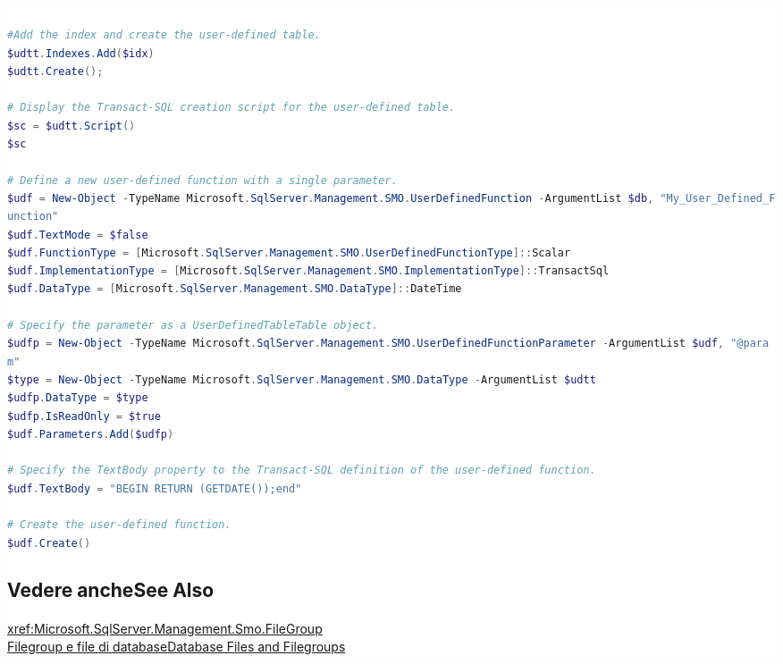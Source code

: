 ```powershell
  
#Add the index and create the user-defined table.
$udtt.Indexes.Add($idx)  
$udtt.Create();  
  
# Display the Transact-SQL creation script for the user-defined table.
$sc = $udtt.Script()  
$sc  
  
# Define a new user-defined function with a single parameter.
$udf = New-Object -TypeName Microsoft.SqlServer.Management.SMO.UserDefinedFunction -ArgumentList $db, "My_User_Defined_Function"  
$udf.TextMode = $false  
$udf.FunctionType = [Microsoft.SqlServer.Management.SMO.UserDefinedFunctionType]::Scalar  
$udf.ImplementationType = [Microsoft.SqlServer.Management.SMO.ImplementationType]::TransactSql  
$udf.DataType = [Microsoft.SqlServer.Management.SMO.DataType]::DateTime  
  
# Specify the parameter as a UserDefinedTableTable object.  
$udfp = New-Object -TypeName Microsoft.SqlServer.Management.SMO.UserDefinedFunctionParameter -ArgumentList $udf, "@param"  
$type = New-Object -TypeName Microsoft.SqlServer.Management.SMO.DataType -ArgumentList $udtt  
$udfp.DataType = $type  
$udfp.IsReadOnly = $true  
$udf.Parameters.Add($udfp)  
  
# Specify the TextBody property to the Transact-SQL definition of the user-defined function.   
$udf.TextBody = "BEGIN RETURN (GETDATE());end"  
  
# Create the user-defined function.
$udf.Create()
```  
  
## <a name="see-also"></a><span data-ttu-id="c3d62-125">Vedere anche</span><span class="sxs-lookup"><span data-stu-id="c3d62-125">See Also</span></span>  
 <xref:Microsoft.SqlServer.Management.Smo.FileGroup>   
 [<span data-ttu-id="c3d62-126">Filegroup e file di database</span><span class="sxs-lookup"><span data-stu-id="c3d62-126">Database Files and Filegroups</span></span>](../../databases/database-files-and-filegroups.md)  
